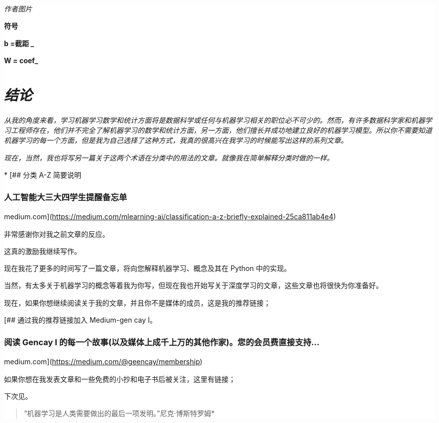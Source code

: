 *作者图片*

**符号**

**b =截距 _**

**W = coef_**

# *结论*

*从我的角度来看，学习机器学习数学和统计方面将是数据科学或任何与机器学习相关的职位必不可少的。然而，有许多数据科学家和机器学习工程师存在，他们并不完全了解机器学习的数学和统计方面，另一方面，他们擅长并成功地建立良好的机器学习模型。所以你不需要知道机器学习的每一个方面，但是我为自己选择了这种方式，我真的很高兴在我学习的时候能写出这样的系列文章。*

*现在，当然，我也将写另一篇关于这两个术语在分类中的用法的文章。就像我在简单解释分类时做的一样。*

*[](https://medium.com/mlearning-ai/classification-a-z-briefly-explained-25ca811ab4e4) [## 分类 A-Z 简要说明

### 人工智能大三大四学生提醒备忘单

medium.com](https://medium.com/mlearning-ai/classification-a-z-briefly-explained-25ca811ab4e4) 

非常感谢你对我之前文章的反应。

这真的激励我继续写作。

现在我花了更多的时间写了一篇文章，将向您解释机器学习、概念及其在 Python 中的实现。

当然，有太多关于机器学习的概念等着我为你写，但现在我也开始写关于深度学习的文章，这些文章也将很快为你准备好。

现在，如果你想继续阅读关于我的文章，并且你不是媒体的成员，这是我的推荐链接；

[](https://medium.com/@geencay/membership) [## 通过我的推荐链接加入 Medium-gen cay I。

### 阅读 Gencay I 的每一个故事(以及媒体上成千上万的其他作家)。您的会员费直接支持…

medium.com](https://medium.com/@geencay/membership) 

如果你想在我发表文章和一些免费的小抄和电子书后被关注，这里有链接；

下次见。

> “机器学习是人类需要做出的最后一项发明。”尼克·博斯特罗姆*